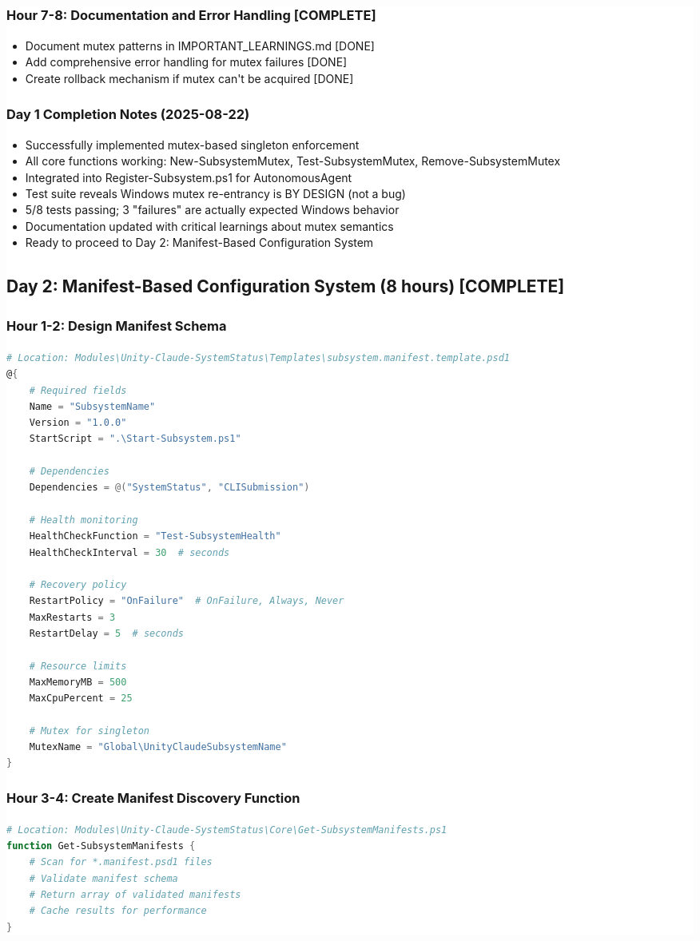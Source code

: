 ### Hour 7-8: Documentation and Error Handling [COMPLETE]
- Document mutex patterns in IMPORTANT_LEARNINGS.md [DONE]
- Add comprehensive error handling for mutex failures [DONE]
- Create rollback mechanism if mutex can't be acquired [DONE]

### Day 1 Completion Notes (2025-08-22)
- Successfully implemented mutex-based singleton enforcement
- All core functions working: New-SubsystemMutex, Test-SubsystemMutex, Remove-SubsystemMutex
- Integrated into Register-Subsystem.ps1 for AutonomousAgent
- Test suite reveals Windows mutex re-entrancy is BY DESIGN (not a bug)
- 5/8 tests passing; 3 "failures" are actually expected Windows behavior
- Documentation updated with critical learnings about mutex semantics
- Ready to proceed to Day 2: Manifest-Based Configuration System

## Day 2: Manifest-Based Configuration System (8 hours) [COMPLETE]

### Hour 1-2: Design Manifest Schema
```powershell
# Location: Modules\Unity-Claude-SystemStatus\Templates\subsystem.manifest.template.psd1
@{
    # Required fields
    Name = "SubsystemName"
    Version = "1.0.0"
    StartScript = ".\Start-Subsystem.ps1"
    
    # Dependencies
    Dependencies = @("SystemStatus", "CLISubmission")
    
    # Health monitoring
    HealthCheckFunction = "Test-SubsystemHealth"
    HealthCheckInterval = 30  # seconds
    
    # Recovery policy
    RestartPolicy = "OnFailure"  # OnFailure, Always, Never
    MaxRestarts = 3
    RestartDelay = 5  # seconds
    
    # Resource limits
    MaxMemoryMB = 500
    MaxCpuPercent = 25
    
    # Mutex for singleton
    MutexName = "Global\UnityClaudeSubsystemName"
}
```

### Hour 3-4: Create Manifest Discovery Function
```powershell
# Location: Modules\Unity-Claude-SystemStatus\Core\Get-SubsystemManifests.ps1
function Get-SubsystemManifests {
    # Scan for *.manifest.psd1 files
    # Validate manifest schema
    # Return array of validated manifests
    # Cache results for performance
}
```
